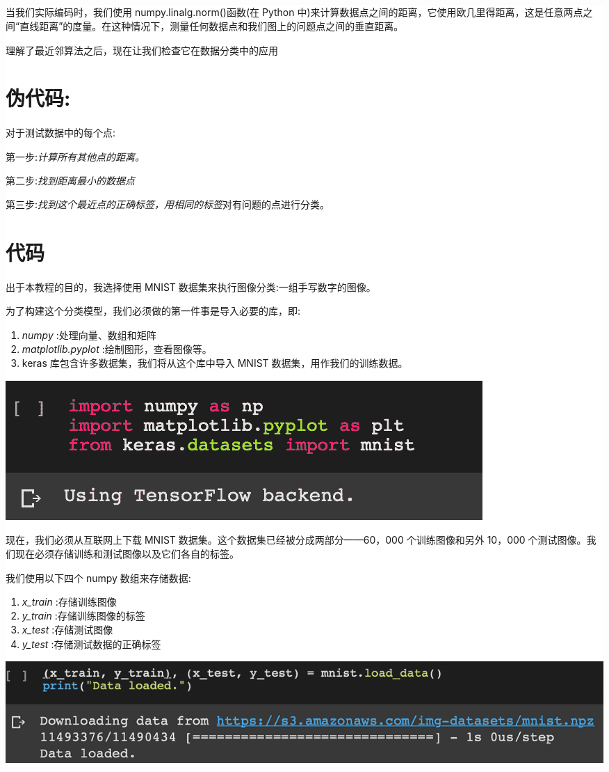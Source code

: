 当我们实际编码时，我们使用 numpy.linalg.norm()函数(在 Python 中)来计算数据点之间的距离，它使用欧几里得距离，这是任意两点之间“直线距离”的度量。在这种情况下，测量任何数据点和我们图上的问题点之间的垂直距离。

理解了最近邻算法之后，现在让我们检查它在数据分类中的应用

# **伪代码:**

对于测试数据中的每个点:

第一步:*计算所有其他点的距离。*

第二步:*找到距离最小的数据点*

第三步:*找到这个最近点的正确标签，用相同的标签*对有问题的点进行分类。

# **代码**

出于本教程的目的，我选择使用 MNIST 数据集来执行图像分类:一组手写数字的图像。

为了构建这个分类模型，我们必须做的第一件事是导入必要的库，即:

1.  *numpy* :处理向量、数组和矩阵
2.  *matplotlib.pyplot* :绘制图形，查看图像等。
3.  keras 库包含许多数据集，我们将从这个库中导入 MNIST 数据集，用作我们的训练数据。

![](img/390145d825fd3976b68ae576a77990b8.png)

现在，我们必须从互联网上下载 MNIST 数据集。这个数据集已经被分成两部分——60，000 个训练图像和另外 10，000 个测试图像。我们现在必须存储训练和测试图像以及它们各自的标签。

我们使用以下四个 numpy 数组来存储数据:

1.  *x_train* :存储训练图像
2.  *y_train* :存储训练图像的标签
3.  *x_test* :存储测试图像
4.  *y_test* :存储测试数据的正确标签

![](img/adf5cdd4ac2609e9b4ff0ed6dccd2f0f.png)
